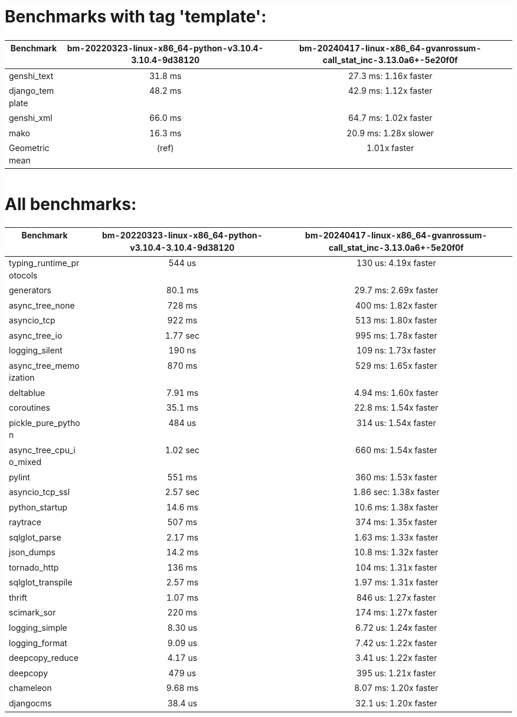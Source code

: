 Benchmarks with tag 'template':
===============================

| Benchmark       | bm-20220323-linux-x86_64-python-v3.10.4-3.10.4-9d38120 | bm-20240417-linux-x86_64-gvanrossum-call_stat_inc-3.13.0a6+-5e20f0f |
|-----------------|:------------------------------------------------------:|:-------------------------------------------------------------------:|
| genshi_text     | 31.8 ms                                                | 27.3 ms: 1.16x faster                                               |
| django_template | 48.2 ms                                                | 42.9 ms: 1.12x faster                                               |
| genshi_xml      | 66.0 ms                                                | 64.7 ms: 1.02x faster                                               |
| mako            | 16.3 ms                                                | 20.9 ms: 1.28x slower                                               |
| Geometric mean  | (ref)                                                  | 1.01x faster                                                        |

All benchmarks:
===============

| Benchmark                | bm-20220323-linux-x86_64-python-v3.10.4-3.10.4-9d38120 | bm-20240417-linux-x86_64-gvanrossum-call_stat_inc-3.13.0a6+-5e20f0f |
|--------------------------|:------------------------------------------------------:|:-------------------------------------------------------------------:|
| typing_runtime_protocols | 544 us                                                 | 130 us: 4.19x faster                                                |
| generators               | 80.1 ms                                                | 29.7 ms: 2.69x faster                                               |
| async_tree_none          | 728 ms                                                 | 400 ms: 1.82x faster                                                |
| asyncio_tcp              | 922 ms                                                 | 513 ms: 1.80x faster                                                |
| async_tree_io            | 1.77 sec                                               | 995 ms: 1.78x faster                                                |
| logging_silent           | 190 ns                                                 | 109 ns: 1.73x faster                                                |
| async_tree_memoization   | 870 ms                                                 | 529 ms: 1.65x faster                                                |
| deltablue                | 7.91 ms                                                | 4.94 ms: 1.60x faster                                               |
| coroutines               | 35.1 ms                                                | 22.8 ms: 1.54x faster                                               |
| pickle_pure_python       | 484 us                                                 | 314 us: 1.54x faster                                                |
| async_tree_cpu_io_mixed  | 1.02 sec                                               | 660 ms: 1.54x faster                                                |
| pylint                   | 551 ms                                                 | 360 ms: 1.53x faster                                                |
| asyncio_tcp_ssl          | 2.57 sec                                               | 1.86 sec: 1.38x faster                                              |
| python_startup           | 14.6 ms                                                | 10.6 ms: 1.38x faster                                               |
| raytrace                 | 507 ms                                                 | 374 ms: 1.35x faster                                                |
| sqlglot_parse            | 2.17 ms                                                | 1.63 ms: 1.33x faster                                               |
| json_dumps               | 14.2 ms                                                | 10.8 ms: 1.32x faster                                               |
| tornado_http             | 136 ms                                                 | 104 ms: 1.31x faster                                                |
| sqlglot_transpile        | 2.57 ms                                                | 1.97 ms: 1.31x faster                                               |
| thrift                   | 1.07 ms                                                | 846 us: 1.27x faster                                                |
| scimark_sor              | 220 ms                                                 | 174 ms: 1.27x faster                                                |
| logging_simple           | 8.30 us                                                | 6.72 us: 1.24x faster                                               |
| logging_format           | 9.09 us                                                | 7.42 us: 1.22x faster                                               |
| deepcopy_reduce          | 4.17 us                                                | 3.41 us: 1.22x faster                                               |
| deepcopy                 | 479 us                                                 | 395 us: 1.21x faster                                                |
| chameleon                | 9.68 ms                                                | 8.07 ms: 1.20x faster                                               |
| djangocms                | 38.4 us                                                | 32.1 us: 1.20x faster                                               |
